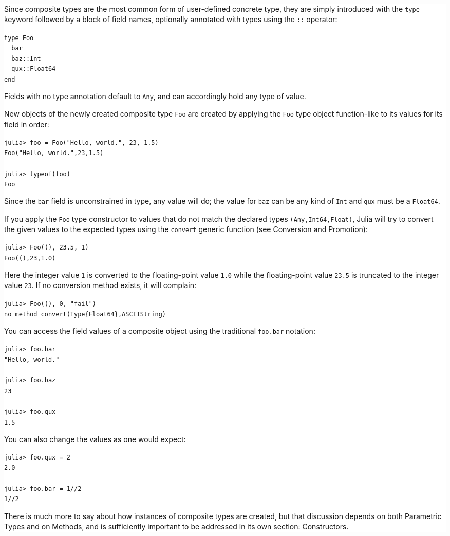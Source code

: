 Since composite types are the most common form of user-defined concrete type, they are simply introduced with the `type` keyword followed by a block of field names, optionally annotated with types using the `::` operator:

    type Foo
      bar
      baz::Int
      qux::Float64
    end

Fields with no type annotation default to `Any`, and can accordingly hold any type of value.

New objects of the newly created composite type `Foo` are created by applying the `Foo` type object function-like to its values for its field in order:

    julia> foo = Foo("Hello, world.", 23, 1.5)
    Foo("Hello, world.",23,1.5)

    julia> typeof(foo)
    Foo

Since the `bar` field is unconstrained in type, any value will do;
the value for `baz` can be any kind of `Int` and `qux` must be a `Float64`.

If you apply the `Foo` type constructor to values that do not match the declared types `(Any,Int64,Float)`, Julia will try to convert the given values to the expected types using the `convert` generic function (see [Conversion and Promotion](../conversion-and-promotion)):

    julia> Foo((), 23.5, 1)
    Foo((),23,1.0)

Here the integer value `1` is converted to the floating-point value `1.0` while the floating-point value `23.5` is truncated to the integer value `23`.
If no conversion method exists, it will complain:

    julia> Foo((), 0, "fail")
    no method convert(Type{Float64},ASCIIString)

You can access the field values of a composite object using the traditional `foo.bar` notation:

    julia> foo.bar
    "Hello, world."

    julia> foo.baz
    23

    julia> foo.qux
    1.5

You can also change the values as one would expect:

    julia> foo.qux = 2
    2.0

    julia> foo.bar = 1//2
    1//2

There is much more to say about how instances of composite types are created, but that discussion depends on both [Parametric Types](#Parametric+Types) and on [Methods](../methods), and is sufficiently important to be addressed in its own section: [Constructors](../constructors).
